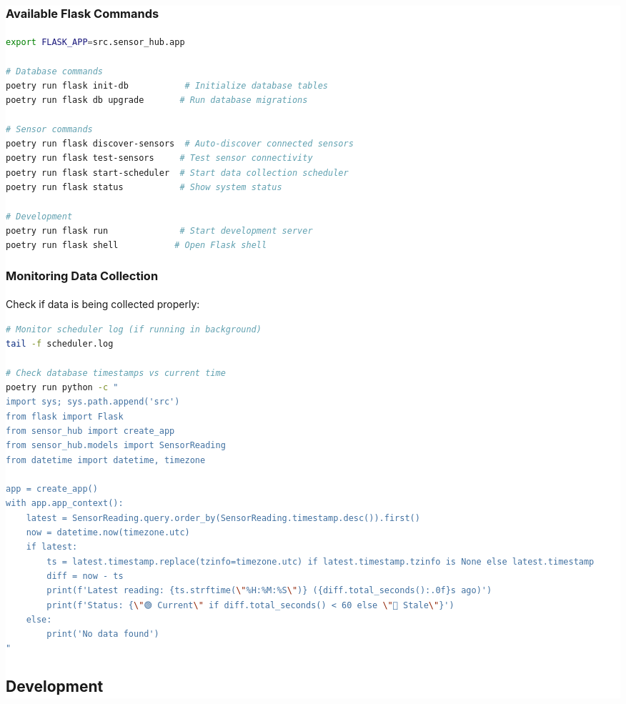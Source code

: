 ### Available Flask Commands

```bash
export FLASK_APP=src.sensor_hub.app

# Database commands
poetry run flask init-db           # Initialize database tables
poetry run flask db upgrade       # Run database migrations

# Sensor commands
poetry run flask discover-sensors  # Auto-discover connected sensors
poetry run flask test-sensors     # Test sensor connectivity
poetry run flask start-scheduler  # Start data collection scheduler
poetry run flask status           # Show system status

# Development
poetry run flask run              # Start development server
poetry run flask shell           # Open Flask shell
```

### Monitoring Data Collection

Check if data is being collected properly:

```bash
# Monitor scheduler log (if running in background)
tail -f scheduler.log

# Check database timestamps vs current time
poetry run python -c "
import sys; sys.path.append('src')
from flask import Flask
from sensor_hub import create_app
from sensor_hub.models import SensorReading
from datetime import datetime, timezone

app = create_app()
with app.app_context():
    latest = SensorReading.query.order_by(SensorReading.timestamp.desc()).first()
    now = datetime.now(timezone.utc)
    if latest:
        ts = latest.timestamp.replace(tzinfo=timezone.utc) if latest.timestamp.tzinfo is None else latest.timestamp
        diff = now - ts
        print(f'Latest reading: {ts.strftime(\"%H:%M:%S\")} ({diff.total_seconds():.0f}s ago)')
        print(f'Status: {\"🟢 Current\" if diff.total_seconds() < 60 else \"🔴 Stale\"}')
    else:
        print('No data found')
"
```

## Development
